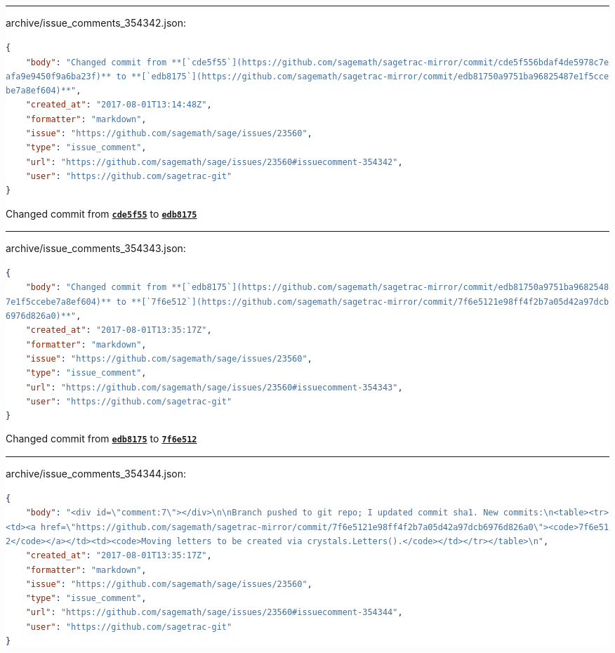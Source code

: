 


---

archive/issue_comments_354342.json:
```json
{
    "body": "Changed commit from **[`cde5f55`](https://github.com/sagemath/sagetrac-mirror/commit/cde5f556bdaf4de5978c7eafa9e9450f9a6ba23f)** to **[`edb8175`](https://github.com/sagemath/sagetrac-mirror/commit/edb81750a9751ba96825487e1f5ccebe7a8ef604)**",
    "created_at": "2017-08-01T13:14:48Z",
    "formatter": "markdown",
    "issue": "https://github.com/sagemath/sage/issues/23560",
    "type": "issue_comment",
    "url": "https://github.com/sagemath/sage/issues/23560#issuecomment-354342",
    "user": "https://github.com/sagetrac-git"
}
```

Changed commit from **[`cde5f55`](https://github.com/sagemath/sagetrac-mirror/commit/cde5f556bdaf4de5978c7eafa9e9450f9a6ba23f)** to **[`edb8175`](https://github.com/sagemath/sagetrac-mirror/commit/edb81750a9751ba96825487e1f5ccebe7a8ef604)**



---

archive/issue_comments_354343.json:
```json
{
    "body": "Changed commit from **[`edb8175`](https://github.com/sagemath/sagetrac-mirror/commit/edb81750a9751ba96825487e1f5ccebe7a8ef604)** to **[`7f6e512`](https://github.com/sagemath/sagetrac-mirror/commit/7f6e5121e98ff4f2b7a05d42a97dcb6976d826a0)**",
    "created_at": "2017-08-01T13:35:17Z",
    "formatter": "markdown",
    "issue": "https://github.com/sagemath/sage/issues/23560",
    "type": "issue_comment",
    "url": "https://github.com/sagemath/sage/issues/23560#issuecomment-354343",
    "user": "https://github.com/sagetrac-git"
}
```

Changed commit from **[`edb8175`](https://github.com/sagemath/sagetrac-mirror/commit/edb81750a9751ba96825487e1f5ccebe7a8ef604)** to **[`7f6e512`](https://github.com/sagemath/sagetrac-mirror/commit/7f6e5121e98ff4f2b7a05d42a97dcb6976d826a0)**



---

archive/issue_comments_354344.json:
```json
{
    "body": "<div id=\"comment:7\"></div>\n\nBranch pushed to git repo; I updated commit sha1. New commits:\n<table><tr><td><a href=\"https://github.com/sagemath/sagetrac-mirror/commit/7f6e5121e98ff4f2b7a05d42a97dcb6976d826a0\"><code>7f6e512</code></a></td><td><code>Moving letters to be created via crystals.Letters().</code></td></tr></table>\n",
    "created_at": "2017-08-01T13:35:17Z",
    "formatter": "markdown",
    "issue": "https://github.com/sagemath/sage/issues/23560",
    "type": "issue_comment",
    "url": "https://github.com/sagemath/sage/issues/23560#issuecomment-354344",
    "user": "https://github.com/sagetrac-git"
}
```
